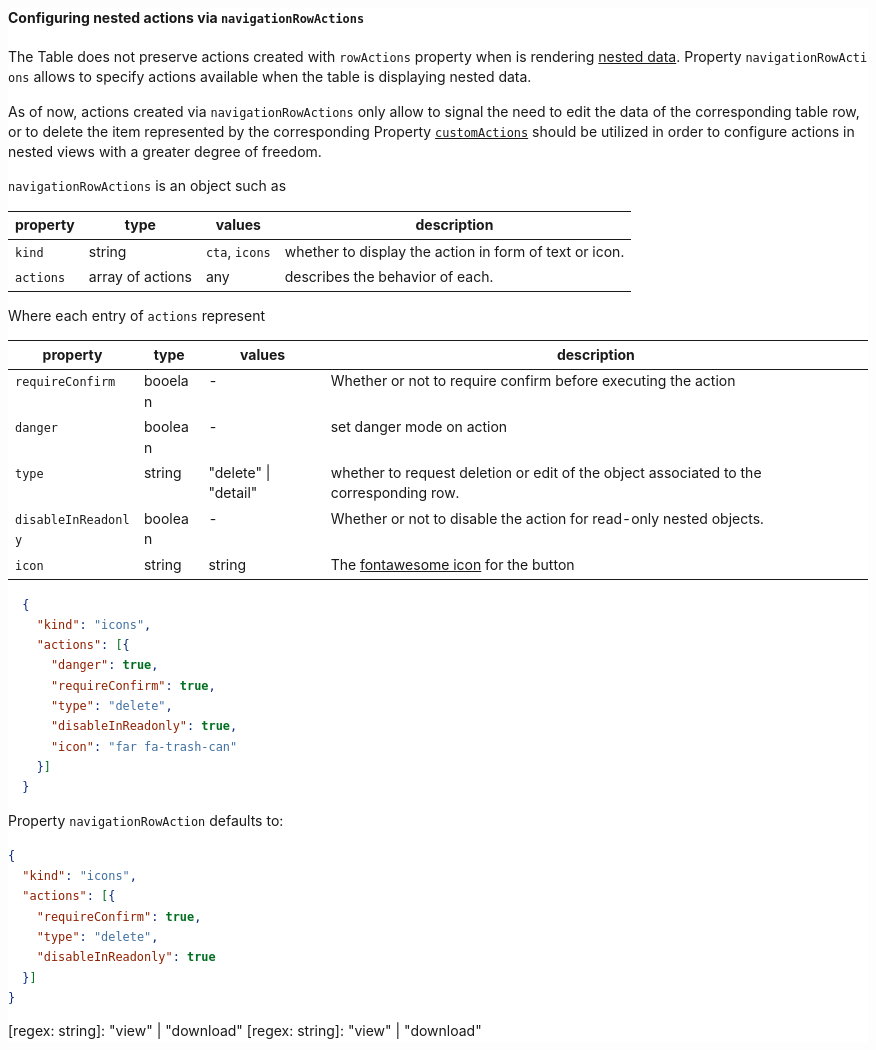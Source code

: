 #### Configuring nested actions via `navigationRowActions`

The Table does not preserve actions created with `rowActions` property when is rendering [nested data][nested-schemas].
Property `navigationRowActions` allows to specify actions available when the table is displaying nested data.

As of now, actions created via `navigationRowActions` only allow to signal the need to edit the data of the corresponding table row,
or to delete the item represented by the corresponding
Property [`customActions`](#configuring-actions-via-customactions) should be utilized in order to configure actions in nested views with a greater degree of freedom.

`navigationRowActions` is an object such as

| property | type | values | description |
|-----------------------|------|---------|-------------|
| `kind` | string | `cta`, `icons` | whether to display the action in form of text or icon. |
| `actions` | array of actions | any | describes the behavior of each. |

Where each entry of `actions` represent

| property            | type    | values               | description                                                                            |
| ------------------- | ------- | -------------------- | -------------------------------------------------------------------------------------- |
| `requireConfirm`    | booelan | -                    | Whether or not to require confirm before executing the action                          |
| `danger`            | boolean | -                    | set danger mode on action                                                              |
| `type`              | string  | "delete" \| "detail" | whether to request deletion or edit of the object associated to the corresponding row. |
| `disableInReadonly` | boolean | -                    | Whether or not to disable the action for read-only nested objects.                     |
| `icon`              | string  | string               | The [fontawesome icon][fontawesome] for the button                                     |

```json
  {
    "kind": "icons",
    "actions": [{
      "danger": true,
      "requireConfirm": true,
      "type": "delete",
      "disableInReadonly": true,
      "icon": "far fa-trash-can"
    }]
  }
```

Property `navigationRowAction` defaults to:

```json
{
  "kind": "icons",
  "actions": [{
    "requireConfirm": true,
    "type": "delete",
    "disableInReadonly": true
  }]
}
```


[handlebars]: https://handlebarsjs.com/
[handlebars-syntax]: https://handlebarsjs.com/guide/expressions.html
[fontawesome]: https://fontawesome.com/v5.15/icons?d=gallery&p=2&s=regular,solid&m=free
[events]: ../10_overview.md#events
[TinyColor]: https://github.com/bgrins/TinyColor
[data-schema]: ../30_page_layout.md#data-schema
[nested-schemas]: ../80_flows/20_nested_objects.md
[visualization-options]: ../30_page_layout.md#visualization-options
[localized-text]: ../40_core_concepts.md#localization-and-i18n
[dynamic-configurations]: ../40_core_concepts.md#dynamic-configuration
[inline-queries]: ../40_core_concepts.md#inline-queries
[rawObject]: ../40_core_concepts.md#rawObject
[rawObjectOrEmptyStr]: ../40_core_concepts.md#rawObjectOrEmptyStr
[template-configMap]: ../40_core_concepts.md#template---configMap
[bk-button]: ./90_button.md
[bk-dynamic-form-modal]: ./210_dynamic_form_modal.md
[bk-breadcrumbs]: ./60_breadcrumbs.md
[bk-pagination]: ./460_pagination.md
[nested-navigation-state/push]: ../70_events.md#nested-navigation-state---push
[nested-navigation-state/back]: ../70_events.md#nested-navigation-state---back
[nested-navigation-state/display]: ../70_events.md#nested-navigation-state---display
[delete-data]: ../70_events.md#delete-data
[display-data]: ../70_events.md#display-data
[selected-data]: ../70_events.md#selected-data
[selected-data-bulk]: ../70_events.md#selected-data-bulk
[download-file]: ../70_events.md#download-file
[change-query]: ../70_events.md#change-query
[loading-data]: ../70_events.md#loading-data
[lookup-data]: ../70_events.md#lookup-data
[duplicate-data]: ../70_events.md#duplicate-data
[require-confirm]: ../70_events.md#require-confirm
  [regex: string]: "view" | "download"
  [regex: string]: "view" | "download"
